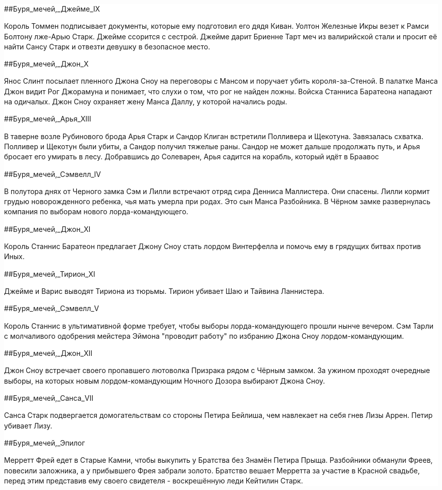 ##Буря_мечей,_Джейме_IX

Король Томмен подписывает документы, которые ему подготовил его дядя Киван. Уолтон Железные Икры везет к Рамси Болтону лже-Арью Старк. Джейме ссорится с сестрой. Джейме дарит Бриенне Тарт меч из валирийской стали и просит её найти Сансу Старк и отвезти девушку в безопасное место.

##Буря_мечей,_Джон_X

Янос Слинт посылает пленного Джона Сноу на переговоры с Мансом и поручает убить короля-за-Стеной. В палатке Манса Джон видит Рог Джорамуна и понимает, что слухи о том, что рог не найден ложны. Войска Станниса Баратеона нападают на одичалых. Джон Сноу охраняет жену Манса Даллу, у которой начались роды.

##Буря_мечей,_Арья_XIII

В таверне возле Рубинового брода Арья Старк и Сандор Клиган встретили Полливера и Щекотуна. Завязалась схватка. Полливер и Щекотун были убиты, а Сандор получил тяжелые раны. Сандор не может дальше продолжать путь, и Арья бросает его умирать в лесу. Добравшись до Солеварен, Арья садится на корабль, который идёт в Браавос

##Буря_мечей,_Сэмвелл_IV

В полутора днях от Черного замка Сэм и Лилли встречают отряд сира Денниса Маллистера. Они спасены. Лилли кормит грудью новорожденного ребенка, чья мать умерла при родах. Это сын Манса Разбойника. В Чёрном замке развернулась компания по выборам нового лорда-командующего.

##Буря_мечей,_Джон_XI

Король Станнис Баратеон предлагает Джону Сноу стать лордом Винтерфелла и помочь ему в грядущих битвах против Иных.

##Буря_мечей,_Тирион_XI

Джейме и Варис выводят Тириона из тюрьмы. Тирион убивает Шаю и Тайвина Ланнистера.

##Буря_мечей,_Сэмвелл_V

Король Станнис в ультимативной форме требует, чтобы выборы лорда-командующего прошли нынче вечером. Сэм Тарли с молчаливого одобрения мейстера Эймона "проводит работу" по избранию Джона Сноу лордом-командующим.

##Буря_мечей,_Джон_XII

Джон Сноу встречает своего пропавшего лютоволка Призрака рядом с Чёрным замком. За ужином проходят очередные выборы, на которых новым лордом-командующим Ночного Дозора выбирают Джона Сноу.

##Буря_мечей,_Санса_VII

Санса Старк подвергается домогательствам со стороны Петира Бейлиша, чем навлекает на себя гнев Лизы Аррен. Петир убивает Лизу.

##Буря_мечей,_Эпилог

Мерретт Фрей едет в Старые Камни, чтобы выкупить у Братства без Знамён Петира Прыща. Разбойники обманули Фреев, повесили заложника, а у прибывшего Фрея забрали золото. Братство вешает Мерретта за участие в Красной свадьбе, перед этим представив ему своего свидетеля - воскрешённую леди Кейтилин Старк.


